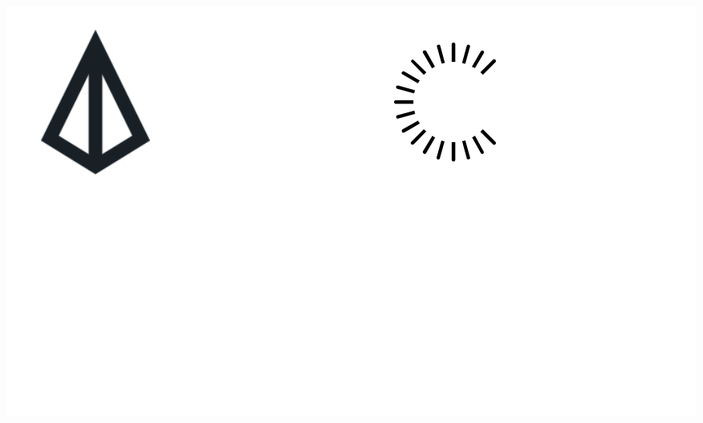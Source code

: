 <th align="center">
<img src="packages/syft/docs/img/logo_arkhn_light.png#gh-light-mode-only" />
<img src="packages/syft/docs/img/logo_arkhn.png#gh-dark-mode-only" />
</th>
<th align="center">
<img src="packages/syft/docs/img/logo_cape_light.png#gh-light-mode-only" />
<img src="packages/syft/docs/img/logo_cape.png#gh-dark-mode-only" />
</th>
<th align="center">